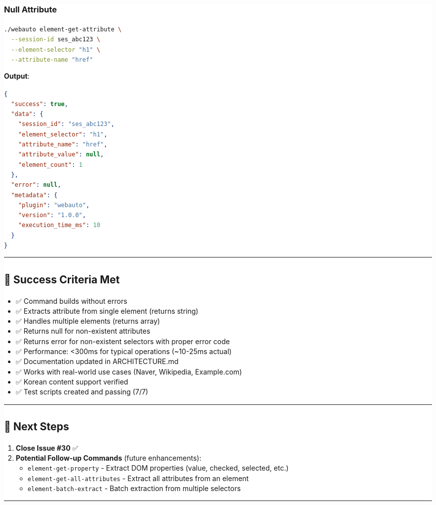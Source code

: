 ### Null Attribute

```bash
./webauto element-get-attribute \
  --session-id ses_abc123 \
  --element-selector "h1" \
  --attribute-name "href"
```

**Output**:
```json
{
  "success": true,
  "data": {
    "session_id": "ses_abc123",
    "element_selector": "h1",
    "attribute_name": "href",
    "attribute_value": null,
    "element_count": 1
  },
  "error": null,
  "metadata": {
    "plugin": "webauto",
    "version": "1.0.0",
    "execution_time_ms": 10
  }
}
```

---

## 🎉 Success Criteria Met

- ✅ Command builds without errors
- ✅ Extracts attribute from single element (returns string)
- ✅ Handles multiple elements (returns array)
- ✅ Returns null for non-existent attributes
- ✅ Returns error for non-existent selectors with proper error code
- ✅ Performance: <300ms for typical operations (~10-25ms actual)
- ✅ Documentation updated in ARCHITECTURE.md
- ✅ Works with real-world use cases (Naver, Wikipedia, Example.com)
- ✅ Korean content support verified
- ✅ Test scripts created and passing (7/7)

---

## 🚀 Next Steps

1. **Close Issue #30** ✅
2. **Potential Follow-up Commands** (future enhancements):
   - `element-get-property` - Extract DOM properties (value, checked, selected, etc.)
   - `element-get-all-attributes` - Extract all attributes from an element
   - `element-batch-extract` - Batch extraction from multiple selectors

---